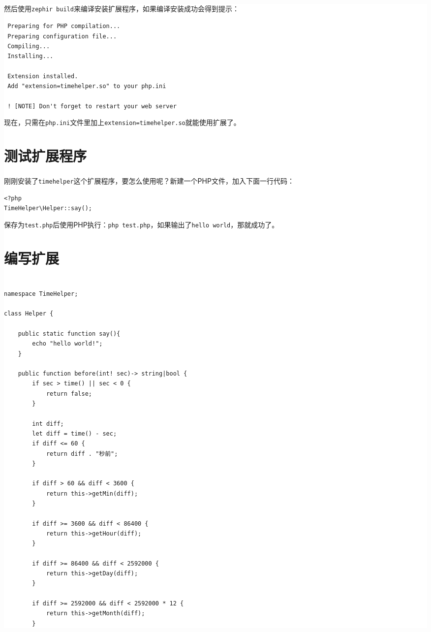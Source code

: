 然后使用`zephir build`来编译安装扩展程序，如果编译安装成功会得到提示：

```
 Preparing for PHP compilation...
 Preparing configuration file...
 Compiling...
 Installing...

 Extension installed.
 Add "extension=timehelper.so" to your php.ini

 ! [NOTE] Don't forget to restart your web server
```

现在，只需在`php.ini`文件里加上`extension=timehelper.so`就能使用扩展了。

# 测试扩展程序

刚刚安装了`timehelper`这个扩展程序，要怎么使用呢？新建一个PHP文件，加入下面一行代码：

```
<?php
TimeHelper\Helper::say();
```

保存为`test.php`后使用PHP执行：`php test.php`，如果输出了`hello world`，那就成功了。

# 编写扩展

```

namespace TimeHelper;

class Helper {

    public static function say(){
        echo "hello world!";
    }
    
    public function before(int! sec)-> string|bool {
        if sec > time() || sec < 0 {
            return false;
        }
        
        int diff;
        let diff = time() - sec;
        if diff <= 60 {
            return diff . "秒前";
        }

        if diff > 60 && diff < 3600 {
            return this->getMin(diff);
        }

        if diff >= 3600 && diff < 86400 {
            return this->getHour(diff);
        }

        if diff >= 86400 && diff < 2592000 {
            return this->getDay(diff);
        }

        if diff >= 2592000 && diff < 2592000 * 12 {
            return this->getMonth(diff);
        }
```